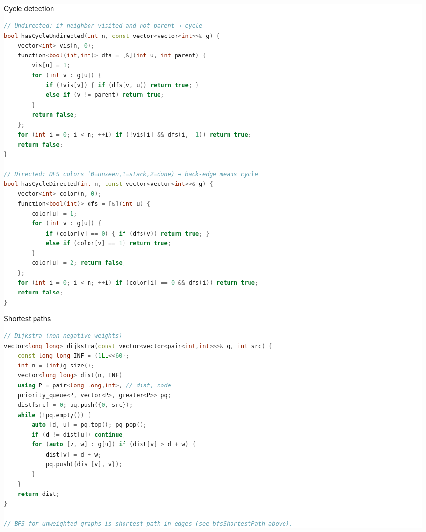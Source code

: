 Cycle detection
```cpp
// Undirected: if neighbor visited and not parent → cycle
bool hasCycleUndirected(int n, const vector<vector<int>>& g) {
    vector<int> vis(n, 0);
    function<bool(int,int)> dfs = [&](int u, int parent) {
        vis[u] = 1;
        for (int v : g[u]) {
            if (!vis[v]) { if (dfs(v, u)) return true; }
            else if (v != parent) return true;
        }
        return false;
    };
    for (int i = 0; i < n; ++i) if (!vis[i] && dfs(i, -1)) return true;
    return false;
}

// Directed: DFS colors (0=unseen,1=stack,2=done) → back-edge means cycle
bool hasCycleDirected(int n, const vector<vector<int>>& g) {
    vector<int> color(n, 0);
    function<bool(int)> dfs = [&](int u) {
        color[u] = 1;
        for (int v : g[u]) {
            if (color[v] == 0) { if (dfs(v)) return true; }
            else if (color[v] == 1) return true;
        }
        color[u] = 2; return false;
    };
    for (int i = 0; i < n; ++i) if (color[i] == 0 && dfs(i)) return true;
    return false;
}
```

Shortest paths
```cpp
// Dijkstra (non-negative weights)
vector<long long> dijkstra(const vector<vector<pair<int,int>>>& g, int src) {
    const long long INF = (1LL<<60);
    int n = (int)g.size();
    vector<long long> dist(n, INF);
    using P = pair<long long,int>; // dist, node
    priority_queue<P, vector<P>, greater<P>> pq;
    dist[src] = 0; pq.push({0, src});
    while (!pq.empty()) {
        auto [d, u] = pq.top(); pq.pop();
        if (d != dist[u]) continue;
        for (auto [v, w] : g[u]) if (dist[v] > d + w) {
            dist[v] = d + w;
            pq.push({dist[v], v});
        }
    }
    return dist;
}

// BFS for unweighted graphs is shortest path in edges (see bfsShortestPath above).
```
